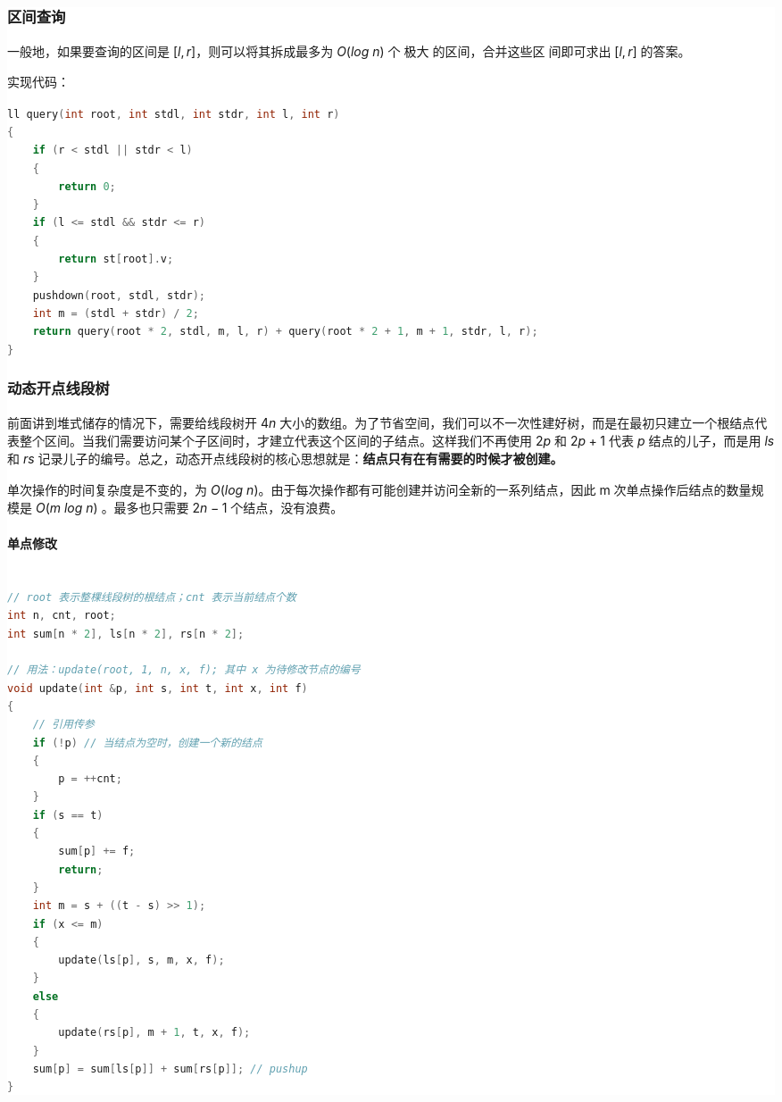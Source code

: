 ### 区间查询

一般地，如果要查询的区间是 $[l,r]$，则可以将其拆成最多为 $O(log \ n)$ 个 极大 的区间，合并这些区
间即可求出 $[l,r]$ 的答案。

实现代码：

```cpp
ll query(int root, int stdl, int stdr, int l, int r)
{
    if (r < stdl || stdr < l)
    {
        return 0;
    }
    if (l <= stdl && stdr <= r)
    {
        return st[root].v;
    }
    pushdown(root, stdl, stdr);
    int m = (stdl + stdr) / 2;
    return query(root * 2, stdl, m, l, r) + query(root * 2 + 1, m + 1, stdr, l, r);
}
```

### 动态开点线段树

前面讲到堆式储存的情况下，需要给线段树开 $4n$ 大小的数组。为了节省空间，我们可以不一次性建好树，而是在最初只建立一个根结点代表整个区间。当我们需要访问某个子区间时，才建立代表这个区间的子结点。这样我们不再使用 $2p$ 和 $2p+1$ 代表 $p$ 结点的儿子，而是用 $ls$ 和 $rs$ 记录儿子的编号。总之，动态开点线段树的核心思想就是：**结点只有在有需要的时候才被创建。**

单次操作的时间复杂度是不变的，为 $O(log\ n)$。由于每次操作都有可能创建并访问全新的一系列结点，因此 m 次单点操作后结点的数量规模是 $O(m\ log\ n)$ 。最多也只需要 $2n-1$ 个结点，没有浪费。

#### 单点修改

```cpp

// root 表示整棵线段树的根结点；cnt 表示当前结点个数
int n, cnt, root;
int sum[n * 2], ls[n * 2], rs[n * 2];

// 用法：update(root, 1, n, x, f); 其中 x 为待修改节点的编号
void update(int &p, int s, int t, int x, int f)
{   
    // 引用传参
    if (!p) // 当结点为空时，创建一个新的结点
    {
        p = ++cnt;
    }
    if (s == t)
    {
        sum[p] += f;
        return;
    }
    int m = s + ((t - s) >> 1);
    if (x <= m)
    {
        update(ls[p], s, m, x, f);
    }
    else
    {
        update(rs[p], m + 1, t, x, f);
    }
    sum[p] = sum[ls[p]] + sum[rs[p]]; // pushup
}
```
